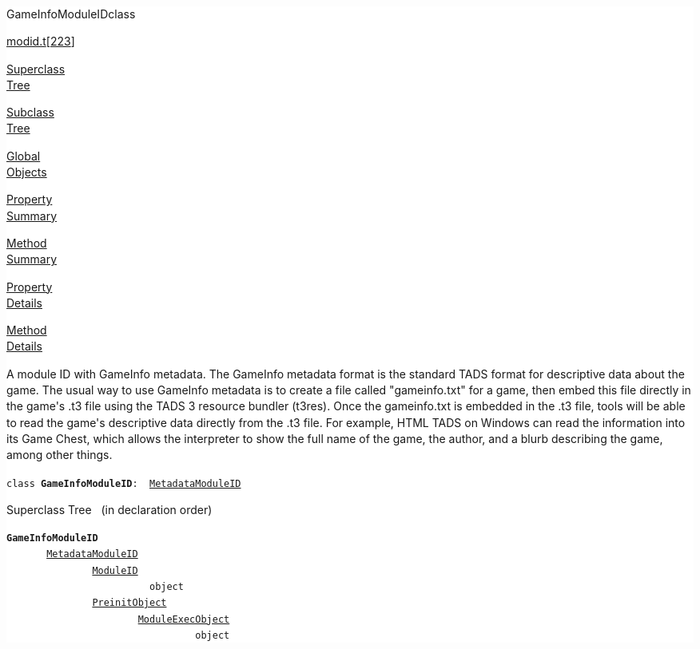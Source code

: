 ---
---
<span class="title">GameInfoModuleID</span><span class="type">class</span>

[modid.t](../file/modid.t.html)\[[223](../source/modid.t.html#223)\]

[Superclass  
Tree](#_SuperClassTree_)

[Subclass  
Tree](#_SubClassTree_)

[Global  
Objects](#_ObjectSummary_)

[Property  
Summary](#_PropSummary_)

[Method  
Summary](#_MethodSummary_)

[Property  
Details](#_Properties_)

[Method  
Details](#_Methods_)

<div class="fdesc">

A module ID with GameInfo metadata. The GameInfo metadata format is the
standard TADS format for descriptive data about the game. The usual way
to use GameInfo metadata is to create a file called "gameinfo.txt" for a
game, then embed this file directly in the game's .t3 file using the
TADS 3 resource bundler (t3res). Once the gameinfo.txt is embedded in
the .t3 file, tools will be able to read the game's descriptive data
directly from the .t3 file. For example, HTML TADS on Windows can read
the information into its Game Chest, which allows the interpreter to
show the full name of the game, the author, and a blurb describing the
game, among other things.

`class `**`GameInfoModuleID`**` :   `[`MetadataModuleID`](../object/MetadataModuleID.html)

</div>

<span id="_SuperClassTree_"></span>

<div class="mjhd">

<span class="hdln">Superclass Tree</span>   (in declaration order)

</div>

**`GameInfoModuleID`**  
`         `[`MetadataModuleID`](../object/MetadataModuleID.html)  
`                 `[`ModuleID`](../object/ModuleID.html)  
`                         object`  
`                 `[`PreinitObject`](../object/PreinitObject.html)  
`                         `[`ModuleExecObject`](../object/ModuleExecObject.html)  
`                                 object`  
<span id="_SubClassTree_"></span>
